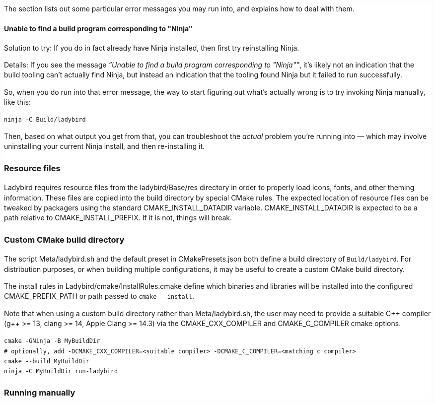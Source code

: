 The section lists out some particular error messages you may run into, and explains how to deal with them.

#### Unable to find a build program corresponding to "Ninja"

Solution to try: If you do in fact already have Ninja installed, then first try reinstalling Ninja.

Details: If you see the message *“Unable to find a build program corresponding to "Ninja"”*, it’s likely not an indication that the build tooling can’t actually find Ninja, but instead an indication that the tooling found Ninja but it failed to run successfully.

So, when you do run into that error message, the way to start figuring out what’s actually wrong is to try invoking Ninja manually, like this:

```
ninja -C Build/ladybird
```

Then, based on what output you get from that, you can troubleshoot the *actual* problem you’re running into — which may involve uninstalling your current Ninja install, and then re-installing it.

### Resource files

Ladybird requires resource files from the ladybird/Base/res directory in order to properly load
icons, fonts, and other theming information. These files are copied into the build directory by
special CMake rules. The expected location of resource files can be tweaked by packagers using
the standard CMAKE_INSTALL_DATADIR variable. CMAKE_INSTALL_DATADIR is expected to be a path relative
to CMAKE_INSTALL_PREFIX. If it is not, things will break.

### Custom CMake build directory

The script Meta/ladybird.sh and the default preset in CMakePresets.json both define a build directory of
`Build/ladybird`. For distribution purposes, or when building multiple configurations, it may be useful to create a custom
CMake build directory.

The install rules in Ladybird/cmake/InstallRules.cmake define which binaries and libraries will be
installed into the configured CMAKE_PREFIX_PATH or path passed to ``cmake --install``.

Note that when using a custom build directory rather than Meta/ladybird.sh, the user may need to provide
a suitable C++ compiler (g++ >= 13, clang >= 14, Apple Clang >= 14.3) via the CMAKE_CXX_COMPILER and
CMAKE_C_COMPILER cmake options.

```
cmake -GNinja -B MyBuildDir
# optionally, add -DCMAKE_CXX_COMPILER=<suitable compiler> -DCMAKE_C_COMPILER=<matching c compiler>
cmake --build MyBuildDir
ninja -C MyBuildDir run-ladybird
```

### Running manually
